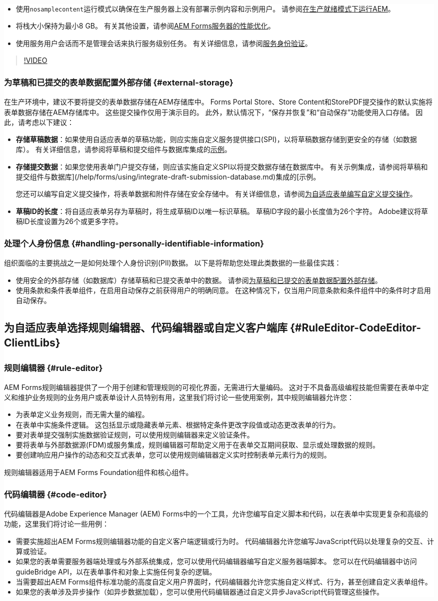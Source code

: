    * 使用`nosamplecontent`运行模式以确保在生产服务器上没有部署示例内容和示例用户。 请参阅[在生产就绪模式下运行AEM](/help/sites-administering/production-ready.md)。

* 将栈大小保持为最小8 GB。 有关其他设置，请参阅[AEM Forms服务器的性能优化](/help/forms/using/performance-tuning-aem-forms.md)。
* 使用服务用户会话而不是管理会话来执行服务级别任务。 有关详细信息，请参阅[服务身份验证](https://sling.apache.org/documentation/the-sling-engine/service-authentication.html)。

>[!VIDEO](https://vimeo.com/)

### 为草稿和已提交的表单数据配置外部存储 {#external-storage}

在生产环境中，建议不要将提交的表单数据存储在AEM存储库中。 Forms Portal Store、Store Content和StorePDF提交操作的默认实施将表单数据存储在AEM存储库中。 这些提交操作仅用于演示目的。 此外，默认情况下，“保存并恢复”和“自动保存”功能使用入口存储。 因此，请考虑以下建议：

* **存储草稿数据**：如果使用自适应表单的草稿功能，则应实施自定义服务提供接口(SPI)，以将草稿数据存储到更安全的存储（如数据库）。 有关详细信息，请参阅将草稿和提交组件与数据库集成的[示例](/help/forms/using/integrate-draft-submission-database.md)。

* **存储提交数据**：如果您使用表单门户提交存储，则应该实施自定义SPI以将提交数据存储在数据库中。 有关示例集成，请参阅将草稿和提交组件与数据库](/help/forms/using/integrate-draft-submission-database.md)集成的[示例。

  您还可以编写自定义提交操作，将表单数据和附件存储在安全存储中。 有关详细信息，请参阅[为自适应表单编写自定义提交操作](/help/forms/using/custom-submit-action-form.md)。

* **草稿ID的长度**：将自适应表单另存为草稿时，将生成草稿ID以唯一标识草稿。 草稿ID字段的最小长度值为26个字符。 Adobe建议将草稿ID长度设置为26个或更多字符。

### 处理个人身份信息 {#handling-personally-identifiable-information}

组织面临的主要挑战之一是如何处理个人身份识别(PII)数据。 以下是将帮助您处理此类数据的一些最佳实践：

* 使用安全的外部存储（如数据库）存储草稿和已提交表单中的数据。 请参阅[为草稿和已提交的表单数据配置外部存储](/help/forms/using/adaptive-forms-best-practices.md#external-storage)。
* 使用条款和条件表单组件，在启用自动保存之前获得用户的明确同意。 在这种情况下，仅当用户同意条款和条件组件中的条件时才启用自动保存。

## 为自适应表单选择规则编辑器、代码编辑器或自定义客户端库 {#RuleEditor-CodeEditor-ClientLibs}

### 规则编辑器 {#rule-editor}



AEM Forms规则编辑器提供了一个用于创建和管理规则的可视化界面，无需进行大量编码。 这对于不具备高级编程技能但需要在表单中定义和维护业务规则的业务用户或表单设计人员特别有用，这里我们将讨论一些使用案例，其中规则编辑器允许您：

*  为表单定义业务规则，而无需大量的编程。
*  在表单中实施条件逻辑。 这包括显示或隐藏表单元素、根据特定条件更改字段值或动态更改表单的行为。
*  要对表单提交强制实施数据验证规则，可以使用规则编辑器来定义验证条件。
*  要将表单与外部数据源(FDM)或服务集成，规则编辑器可帮助定义用于在表单交互期间获取、显示或处理数据的规则。
* 要创建响应用户操作的动态和交互式表单，您可以使用规则编辑器定义实时控制表单元素行为的规则。

规则编辑器适用于AEM Forms Foundation组件和核心组件。

### 代码编辑器 {#code-editor}

代码编辑器是Adobe Experience Manager (AEM) Forms中的一个工具，允许您编写自定义脚本和代码，以在表单中实现更复杂和高级的功能，这里我们将讨论一些用例：

* 需要实施超出AEM Forms规则编辑器功能的自定义客户端逻辑或行为时。 代码编辑器允许您编写JavaScript代码以处理复杂的交互、计算或验证。
* 如果您的表单需要服务器端处理或与外部系统集成，您可以使用代码编辑器编写自定义服务器端脚本。 您可以在代码编辑器中访问guideBridge API，以在表单事件和对象上实施任何复杂的逻辑。
* 当需要超出AEM Forms组件标准功能的高度自定义用户界面时，代码编辑器允许您实施自定义样式、行为，甚至创建自定义表单组件。
* 如果您的表单涉及异步操作（如异步数据加载），您可以使用代码编辑器通过自定义异步JavaScript代码管理这些操作。

